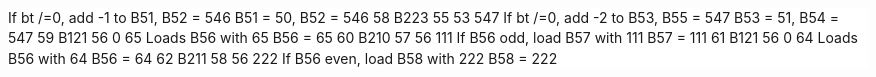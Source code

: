 <td>If bt /=0, add -1 to B51, B52 = 546</td>

<td>B51 = 50, B52 = 546</td>

</tr>

<tr>

<td>58</td>

<td>B223 55 53 547</td>

<td>If bt /=0, add -2 to B53, B55 = 547</td>

<td>B53 = 51, B54 = 547</td>

</tr>

<tr>

<td>59</td>

<td>B121 56 0 65</td>

<td>Loads B56 with 65</td>

<td>B56 = 65</td>

</tr>

<tr>

<td>60</td>

<td>B210 57 56 111</td>

<td>If B56 odd, load B57 with 111</td>

<td>B57 = 111</td>

</tr>

<tr>

<td>61</td>

<td>B121 56 0 64</td>

<td>Loads B56 with 64</td>

<td>B56 = 64</td>

</tr>

<tr>

<td>62</td>

<td>B211 58 56 222</td>

<td>If B56 even, load B58 with 222</td>

<td>B58 = 222</td>

</tr>
